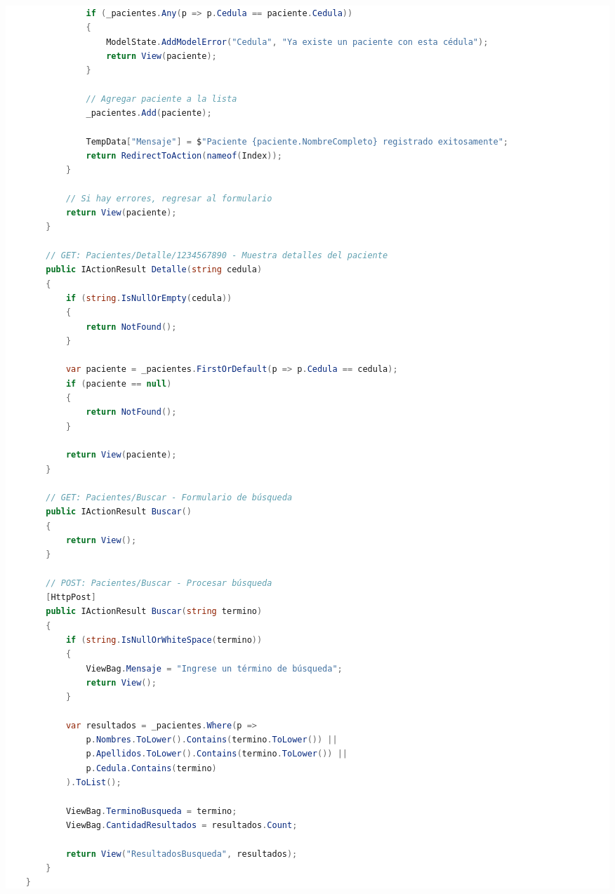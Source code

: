 ```csharp
                if (_pacientes.Any(p => p.Cedula == paciente.Cedula))
                {
                    ModelState.AddModelError("Cedula", "Ya existe un paciente con esta cédula");
                    return View(paciente);
                }

                // Agregar paciente a la lista
                _pacientes.Add(paciente);
                
                TempData["Mensaje"] = $"Paciente {paciente.NombreCompleto} registrado exitosamente";
                return RedirectToAction(nameof(Index));
            }

            // Si hay errores, regresar al formulario
            return View(paciente);
        }

        // GET: Pacientes/Detalle/1234567890 - Muestra detalles del paciente
        public IActionResult Detalle(string cedula)
        {
            if (string.IsNullOrEmpty(cedula))
            {
                return NotFound();
            }

            var paciente = _pacientes.FirstOrDefault(p => p.Cedula == cedula);
            if (paciente == null)
            {
                return NotFound();
            }

            return View(paciente);
        }

        // GET: Pacientes/Buscar - Formulario de búsqueda
        public IActionResult Buscar()
        {
            return View();
        }

        // POST: Pacientes/Buscar - Procesar búsqueda
        [HttpPost]
        public IActionResult Buscar(string termino)
        {
            if (string.IsNullOrWhiteSpace(termino))
            {
                ViewBag.Mensaje = "Ingrese un término de búsqueda";
                return View();
            }

            var resultados = _pacientes.Where(p => 
                p.Nombres.ToLower().Contains(termino.ToLower()) ||
                p.Apellidos.ToLower().Contains(termino.ToLower()) ||
                p.Cedula.Contains(termino)
            ).ToList();

            ViewBag.TerminoBusqueda = termino;
            ViewBag.CantidadResultados = resultados.Count;

            return View("ResultadosBusqueda", resultados);
        }
    }
```
